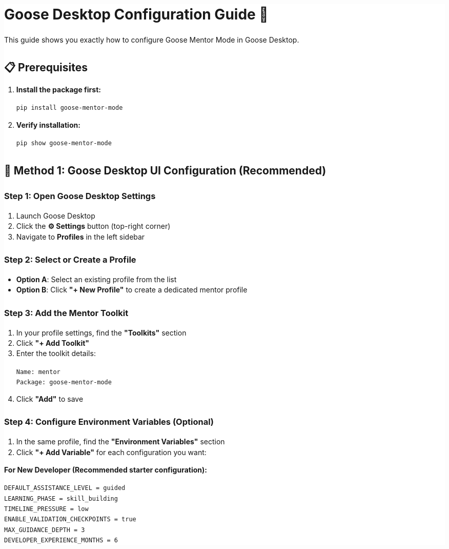# Goose Desktop Configuration Guide 🎯

This guide shows you exactly how to configure Goose Mentor Mode in Goose Desktop.

## 📋 Prerequisites

1. **Install the package first:**
   ```bash
   pip install goose-mentor-mode
   ```

2. **Verify installation:**
   ```bash
   pip show goose-mentor-mode
   ```

## 🎯 Method 1: Goose Desktop UI Configuration (Recommended)

### Step 1: Open Goose Desktop Settings
1. Launch Goose Desktop
2. Click the **⚙️ Settings** button (top-right corner)
3. Navigate to **Profiles** in the left sidebar

### Step 2: Select or Create a Profile
- **Option A**: Select an existing profile from the list
- **Option B**: Click **"+ New Profile"** to create a dedicated mentor profile

### Step 3: Add the Mentor Toolkit
1. In your profile settings, find the **"Toolkits"** section
2. Click **"+ Add Toolkit"**
3. Enter the toolkit details:
   ```
   Name: mentor
   Package: goose-mentor-mode
   ```
4. Click **"Add"** to save

### Step 4: Configure Environment Variables (Optional)
1. In the same profile, find the **"Environment Variables"** section
2. Click **"+ Add Variable"** for each configuration you want:

**For New Developer (Recommended starter configuration):**
```
DEFAULT_ASSISTANCE_LEVEL = guided
LEARNING_PHASE = skill_building
TIMELINE_PRESSURE = low
ENABLE_VALIDATION_CHECKPOINTS = true
MAX_GUIDANCE_DEPTH = 3
DEVELOPER_EXPERIENCE_MONTHS = 6
```
